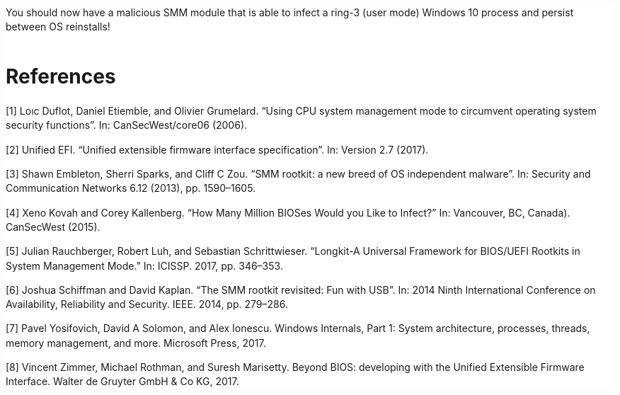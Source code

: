You should now have a malicious SMM module that is able to infect a ring-3 
(user mode) Windows 10 process and persist between OS reinstalls!



# References

[1] Loıc Duflot, Daniel Etiemble, and Olivier Grumelard. “Using CPU system 
management mode to circumvent operating system security functions”. In: 
CanSecWest/core06 (2006).

[2] Unified EFI. “Unified extensible firmware interface specification”. In: 
Version 2.7 (2017).

[3] Shawn Embleton, Sherri Sparks, and Cliff C Zou. “SMM rootkit: a new breed 
of OS independent malware”. In: Security and Communication Networks 6.12 
(2013), pp. 1590–1605.

[4] Xeno Kovah and Corey Kallenberg. “How Many Million BIOSes Would you Like 
to Infect?” In: Vancouver, BC, Canada). CanSecWest (2015).

[5] Julian Rauchberger, Robert Luh, and Sebastian Schrittwieser. “Longkit-A 
Universal Framework for BIOS/UEFI Rootkits in System Management Mode.” In: 
ICISSP. 2017, pp. 346–353.

[6] Joshua Schiffman and David Kaplan. “The SMM rootkit revisited: Fun with 
USB”. In: 2014 Ninth International Conference on Availability, Reliability 
and Security. IEEE. 2014, pp. 279–286.

[7] Pavel Yosifovich, David A Solomon, and Alex Ionescu. Windows Internals, 
Part 1: System architecture, processes, threads, memory management, and more. 
Microsoft Press, 2017.

[8] Vincent Zimmer, Michael Rothman, and Suresh Marisetty. Beyond BIOS: 
developing with the Unified Extensible Firmware Interface. Walter de Gruyter 
GmbH & Co KG, 2017.